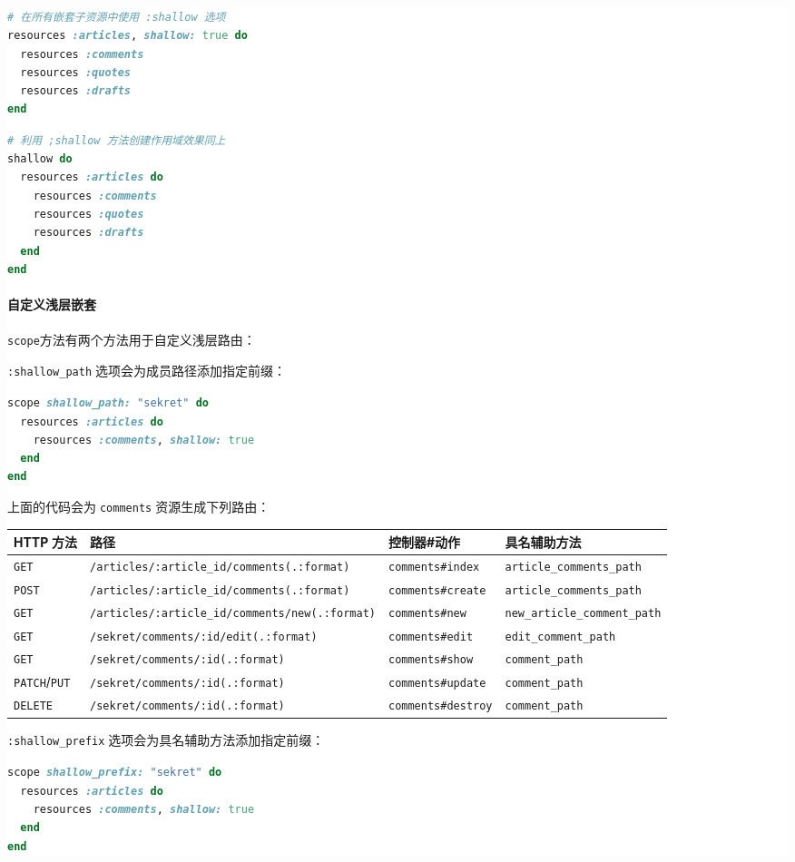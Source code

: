 ```ruby
# 在所有嵌套子资源中使用 :shallow 选项
resources :articles, shallow: true do
  resources :comments
  resources :quotes
  resources :drafts
end
```

```ruby
# 利用 ;shallow 方法创建作用域效果同上
shallow do
  resources :articles do
    resources :comments
    resources :quotes
    resources :drafts
  end
end
```



#### 自定义浅层嵌套

`scope`方法有两个方法用于自定义浅层路由：

`:shallow_path` 选项会为成员路径添加指定前缀：

```ruby
scope shallow_path: "sekret" do
  resources :articles do
    resources :comments, shallow: true
  end
end
```

上面的代码会为 `comments` 资源生成下列路由：

| HTTP 方法     | 路径                                           | 控制器#动作        | 具名辅助方法               |
| :------------ | :--------------------------------------------- | :----------------- | :------------------------- |
| `GET`         | `/articles/:article_id/comments(.:format)`     | `comments#index`   | `article_comments_path`    |
| `POST`        | `/articles/:article_id/comments(.:format)`     | `comments#create`  | `article_comments_path`    |
| `GET`         | `/articles/:article_id/comments/new(.:format)` | `comments#new`     | `new_article_comment_path` |
| `GET`         | `/sekret/comments/:id/edit(.:format)`          | `comments#edit`    | `edit_comment_path`        |
| `GET`         | `/sekret/comments/:id(.:format)`               | `comments#show`    | `comment_path`             |
| `PATCH`/`PUT` | `/sekret/comments/:id(.:format)`               | `comments#update`  | `comment_path`             |
| `DELETE`      | `/sekret/comments/:id(.:format)`               | `comments#destroy` | `comment_path`             |

`:shallow_prefix` 选项会为具名辅助方法添加指定前缀：

```ruby
scope shallow_prefix: "sekret" do
  resources :articles do
    resources :comments, shallow: true
  end
end
```
